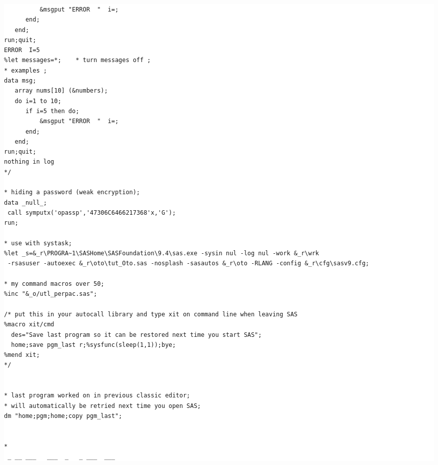               &msgput "ERROR  "  i=;                                                                                               
          end;                                                                                                                     
       end;                                                                                                                        
    run;quit;                                                                                                                      
    ERROR  I=5                                                                                                                     
    %let messages=*;    * turn messages off ;                                                                                      
    * examples ;                                                                                                                   
    data msg;                                                                                                                      
       array nums[10] (&numbers);                                                                                                  
       do i=1 to 10;                                                                                                               
          if i=5 then do;                                                                                                          
              &msgput "ERROR  "  i=;                                                                                               
          end;                                                                                                                     
       end;                                                                                                                        
    run;quit;                                                                                                                      
    nothing in log                                                                                                                 
    */                                                                                                                             
                                                                                                                                   
    * hiding a password (weak encryption);                                                                                         
    data _null_;                                                                                                                   
     call symputx('opassp','47306C6466217368'x,'G');                                                                               
    run;                                                                                                                           
                                                                                                                                   
    * use with systask;                                                                                                            
    %let _s=&_r\PROGRA~1\SASHome\SASFoundation\9.4\sas.exe -sysin nul -log nul -work &_r\wrk                                       
     -rsasuser -autoexec &_r\oto\tut_Oto.sas -nosplash -sasautos &_r\oto -RLANG -config &_r\cfg\sasv9.cfg;                         
                                                                                                                                   
    * my command macros over 50;                                                                                                   
    %inc "&_o/utl_perpac.sas";                                                                                                     
                                                                                                                                   
    /* put this in your autocall library and type xit on command line when leaving SAS                                             
    %macro xit/cmd                                                                                                                 
      des="Save last program so it can be restored next time you start SAS";                                                       
      home;save pgm_last r;%sysfunc(sleep(1,1));bye;                                                                               
    %mend xit;                                                                                                                     
    */                                                                                                                             
                                                                                                                                   
                                                                                                                                   
    * last program worked on in previous classic editor;                                                                           
    * will automatically be retried next time you open SAS;                                                                        
    dm "home;pgm;home;copy pgm_last";                                                                                              
                                                                                                                                   
                                                                                                                                   
    *                                                                                                                              
     _ __ ___   ___  _   _ ___  ___                                                                                                